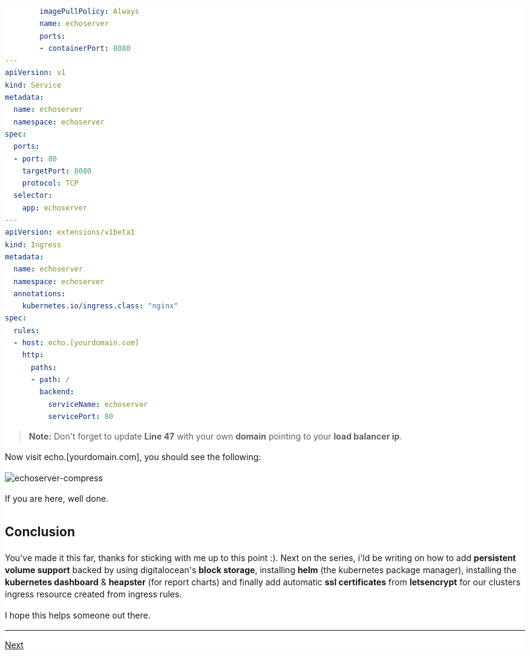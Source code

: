 ```yaml
        imagePullPolicy: Always
        name: echoserver
        ports:
        - containerPort: 8080
---
apiVersion: v1
kind: Service
metadata:
  name: echoserver
  namespace: echoserver
spec:
  ports:
  - port: 80
    targetPort: 8080
    protocol: TCP
  selector:
    app: echoserver
---
apiVersion: extensions/v1beta1
kind: Ingress
metadata:
  name: echoserver
  namespace: echoserver
  annotations:
    kubernetes.io/ingress.class: "nginx"
spec:
  rules:
  - host: echo.[yourdomain.com]
    http:
      paths:
      - path: /
        backend:
          serviceName: echoserver
          servicePort: 80
```

> **Note:** Don't forget to update **Line 47** with your own **domain** pointing to your **load balancer ip**.



Now visit echo.[yourdomain.com], you should see the following:

![echoserver-compress](./assets/echoserver-compress.png)

If you are here, well done.



## Conclusion

You've made it this far, thanks for sticking with me up to this point :). Next on the series, i'ld be writing on  how to add **persistent volume support** backed by using digitalocean's **block storage**, installing **helm** (the kubernetes package manager), installing the **kubernetes dashboard** & **heapster** (for report charts) and finally add automatic **ssl certificates** from **letsencrypt** for our clusters ingress resource created from ingress rules.



I hope this helps someone out there.



***

[Next](Part-II.md)
